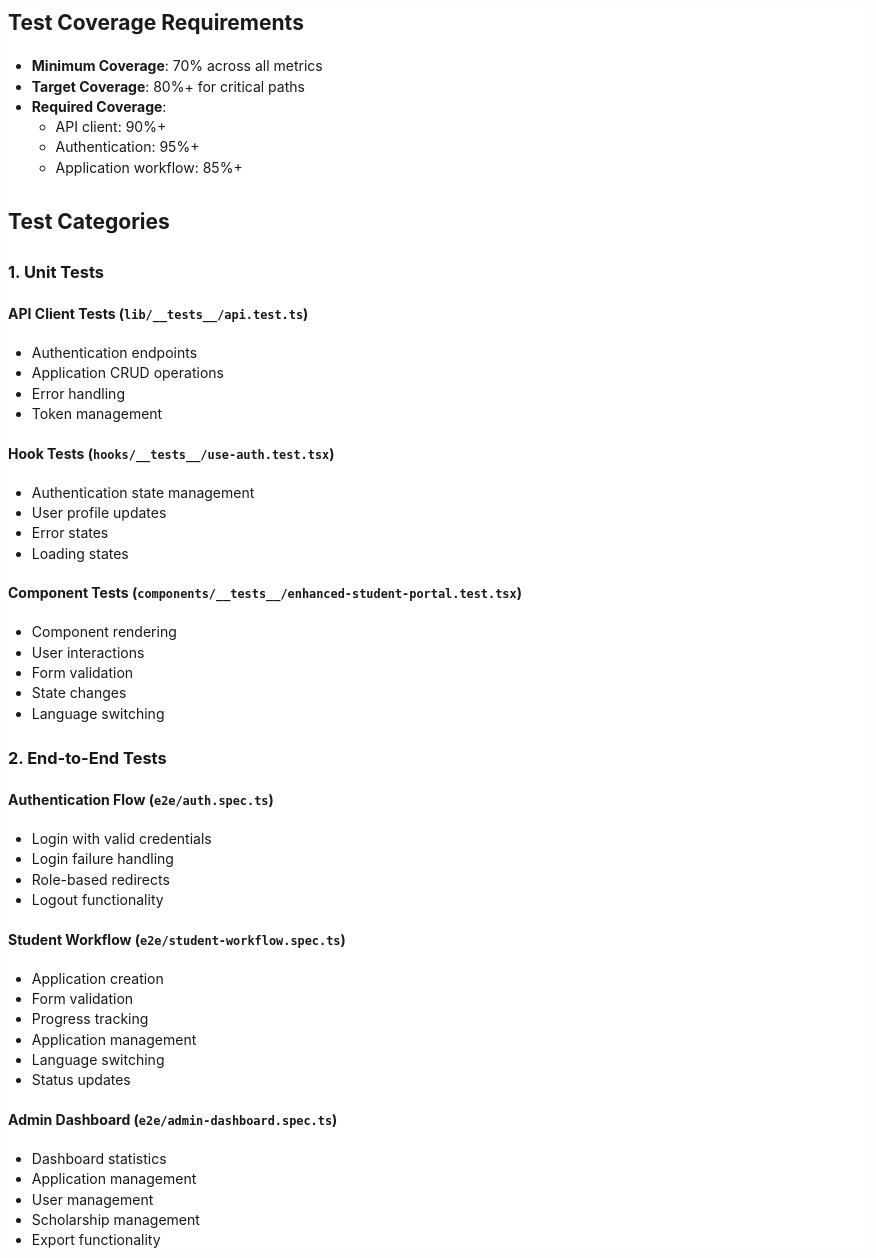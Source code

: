 ## Test Coverage Requirements

- **Minimum Coverage**: 70% across all metrics
- **Target Coverage**: 80%+ for critical paths
- **Required Coverage**:
  - API client: 90%+
  - Authentication: 95%+
  - Application workflow: 85%+

## Test Categories

### 1. Unit Tests

#### API Client Tests (`lib/__tests__/api.test.ts`)
- Authentication endpoints
- Application CRUD operations
- Error handling
- Token management

#### Hook Tests (`hooks/__tests__/use-auth.test.tsx`)
- Authentication state management
- User profile updates
- Error states
- Loading states

#### Component Tests (`components/__tests__/enhanced-student-portal.test.tsx`)
- Component rendering
- User interactions
- Form validation
- State changes
- Language switching

### 2. End-to-End Tests

#### Authentication Flow (`e2e/auth.spec.ts`)
- Login with valid credentials
- Login failure handling
- Role-based redirects
- Logout functionality

#### Student Workflow (`e2e/student-workflow.spec.ts`)
- Application creation
- Form validation
- Progress tracking
- Application management
- Language switching
- Status updates

#### Admin Dashboard (`e2e/admin-dashboard.spec.ts`)
- Dashboard statistics
- Application management
- User management
- Scholarship management
- Export functionality
